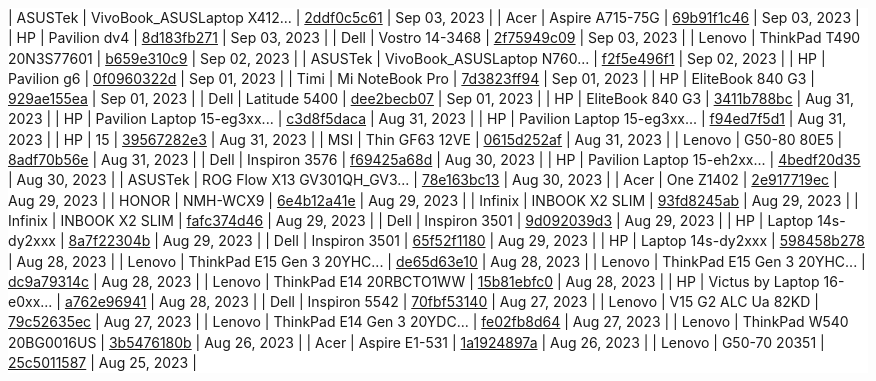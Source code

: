 | ASUSTek       | VivoBook_ASUSLaptop X412... | [2ddf0c5c61](https://linux-hardware.org/?probe=2ddf0c5c61) | Sep 03, 2023 |
| Acer          | Aspire A715-75G             | [69b91f1c46](https://linux-hardware.org/?probe=69b91f1c46) | Sep 03, 2023 |
| HP            | Pavilion dv4                | [8d183fb271](https://linux-hardware.org/?probe=8d183fb271) | Sep 03, 2023 |
| Dell          | Vostro 14-3468              | [2f75949c09](https://linux-hardware.org/?probe=2f75949c09) | Sep 03, 2023 |
| Lenovo        | ThinkPad T490 20N3S77601    | [b659e310c9](https://linux-hardware.org/?probe=b659e310c9) | Sep 02, 2023 |
| ASUSTek       | VivoBook_ASUSLaptop N760... | [f2f5e496f1](https://linux-hardware.org/?probe=f2f5e496f1) | Sep 02, 2023 |
| HP            | Pavilion g6                 | [0f0960322d](https://linux-hardware.org/?probe=0f0960322d) | Sep 01, 2023 |
| Timi          | Mi NoteBook Pro             | [7d3823ff94](https://linux-hardware.org/?probe=7d3823ff94) | Sep 01, 2023 |
| HP            | EliteBook 840 G3            | [929ae155ea](https://linux-hardware.org/?probe=929ae155ea) | Sep 01, 2023 |
| Dell          | Latitude 5400               | [dee2becb07](https://linux-hardware.org/?probe=dee2becb07) | Sep 01, 2023 |
| HP            | EliteBook 840 G3            | [3411b788bc](https://linux-hardware.org/?probe=3411b788bc) | Aug 31, 2023 |
| HP            | Pavilion Laptop 15-eg3xx... | [c3d8f5daca](https://linux-hardware.org/?probe=c3d8f5daca) | Aug 31, 2023 |
| HP            | Pavilion Laptop 15-eg3xx... | [f94ed7f5d1](https://linux-hardware.org/?probe=f94ed7f5d1) | Aug 31, 2023 |
| HP            | 15                          | [39567282e3](https://linux-hardware.org/?probe=39567282e3) | Aug 31, 2023 |
| MSI           | Thin GF63 12VE              | [0615d252af](https://linux-hardware.org/?probe=0615d252af) | Aug 31, 2023 |
| Lenovo        | G50-80 80E5                 | [8adf70b56e](https://linux-hardware.org/?probe=8adf70b56e) | Aug 31, 2023 |
| Dell          | Inspiron 3576               | [f69425a68d](https://linux-hardware.org/?probe=f69425a68d) | Aug 30, 2023 |
| HP            | Pavilion Laptop 15-eh2xx... | [4bedf20d35](https://linux-hardware.org/?probe=4bedf20d35) | Aug 30, 2023 |
| ASUSTek       | ROG Flow X13 GV301QH_GV3... | [78e163bc13](https://linux-hardware.org/?probe=78e163bc13) | Aug 30, 2023 |
| Acer          | One Z1402                   | [2e917719ec](https://linux-hardware.org/?probe=2e917719ec) | Aug 29, 2023 |
| HONOR         | NMH-WCX9                    | [6e4b12a41e](https://linux-hardware.org/?probe=6e4b12a41e) | Aug 29, 2023 |
| Infinix       | INBOOK X2 SLIM              | [93fd8245ab](https://linux-hardware.org/?probe=93fd8245ab) | Aug 29, 2023 |
| Infinix       | INBOOK X2 SLIM              | [fafc374d46](https://linux-hardware.org/?probe=fafc374d46) | Aug 29, 2023 |
| Dell          | Inspiron 3501               | [9d092039d3](https://linux-hardware.org/?probe=9d092039d3) | Aug 29, 2023 |
| HP            | Laptop 14s-dy2xxx           | [8a7f22304b](https://linux-hardware.org/?probe=8a7f22304b) | Aug 29, 2023 |
| Dell          | Inspiron 3501               | [65f52f1180](https://linux-hardware.org/?probe=65f52f1180) | Aug 29, 2023 |
| HP            | Laptop 14s-dy2xxx           | [598458b278](https://linux-hardware.org/?probe=598458b278) | Aug 28, 2023 |
| Lenovo        | ThinkPad E15 Gen 3 20YHC... | [de65d63e10](https://linux-hardware.org/?probe=de65d63e10) | Aug 28, 2023 |
| Lenovo        | ThinkPad E15 Gen 3 20YHC... | [dc9a79314c](https://linux-hardware.org/?probe=dc9a79314c) | Aug 28, 2023 |
| Lenovo        | ThinkPad E14 20RBCTO1WW     | [15b81ebfc0](https://linux-hardware.org/?probe=15b81ebfc0) | Aug 28, 2023 |
| HP            | Victus by Laptop 16-e0xx... | [a762e96941](https://linux-hardware.org/?probe=a762e96941) | Aug 28, 2023 |
| Dell          | Inspiron 5542               | [70fbf53140](https://linux-hardware.org/?probe=70fbf53140) | Aug 27, 2023 |
| Lenovo        | V15 G2 ALC Ua 82KD          | [79c52635ec](https://linux-hardware.org/?probe=79c52635ec) | Aug 27, 2023 |
| Lenovo        | ThinkPad E14 Gen 3 20YDC... | [fe02fb8d64](https://linux-hardware.org/?probe=fe02fb8d64) | Aug 27, 2023 |
| Lenovo        | ThinkPad W540 20BG0016US    | [3b5476180b](https://linux-hardware.org/?probe=3b5476180b) | Aug 26, 2023 |
| Acer          | Aspire E1-531               | [1a1924897a](https://linux-hardware.org/?probe=1a1924897a) | Aug 26, 2023 |
| Lenovo        | G50-70 20351                | [25c5011587](https://linux-hardware.org/?probe=25c5011587) | Aug 25, 2023 |